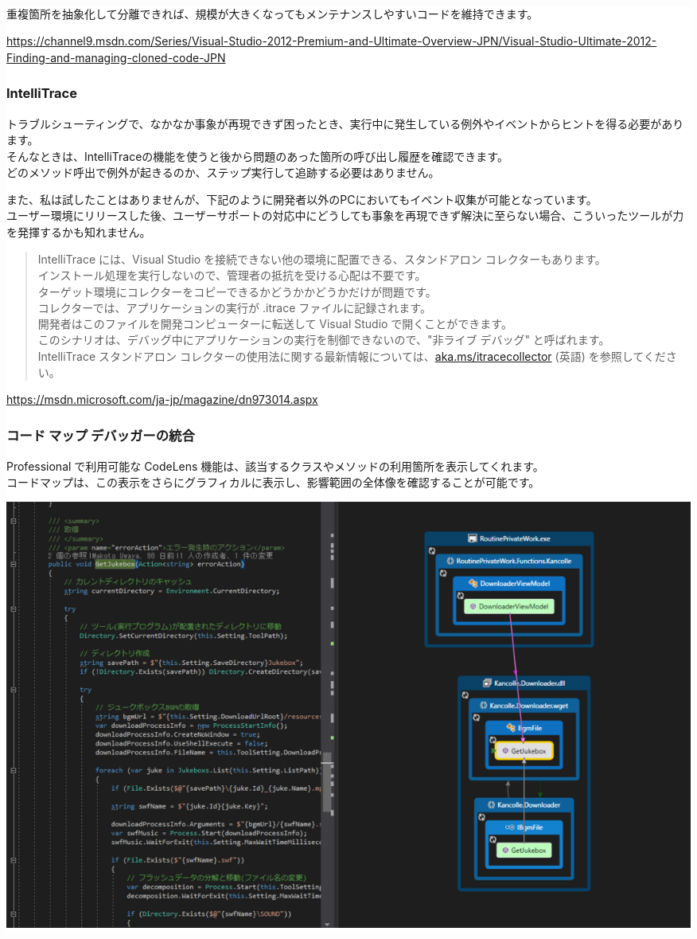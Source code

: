 重複箇所を抽象化して分離できれば、規模が大きくなってもメンテナンスしやすいコードを維持できます。

https://channel9.msdn.com/Series/Visual-Studio-2012-Premium-and-Ultimate-Overview-JPN/Visual-Studio-Ultimate-2012-Finding-and-managing-cloned-code-JPN


### IntelliTrace

トラブルシューティングで、なかなか事象が再現できず困ったとき、実行中に発生している例外やイベントからヒントを得る必要があります。  
そんなときは、IntelliTraceの機能を使うと後から問題のあった箇所の呼び出し履歴を確認できます。  
どのメソッド呼出で例外が起きるのか、ステップ実行して追跡する必要はありません。  

また、私は試したことはありませんが、下記のように開発者以外のPCにおいてもイベント収集が可能となっています。  
ユーザー環境にリリースした後、ユーザーサポートの対応中にどうしても事象を再現できず解決に至らない場合、こういったツールが力を発揮するかも知れません。  

> IntelliTrace には、Visual Studio を接続できない他の環境に配置できる、スタンドアロン コレクターもあります。  
> インストール処理を実行しないので、管理者の抵抗を受ける心配は不要です。  
> ターゲット環境にコレクターをコピーできるかどうかかどうかだけが問題です。  
> コレクターでは、アプリケーションの実行が .itrace ファイルに記録されます。  
> 開発者はこのファイルを開発コンピューターに転送して Visual Studio で開くことができます。  
> このシナリオは、デバッグ中にアプリケーションの実行を制御できないので、"非ライブ デバッグ" と呼ばれます。  
> IntelliTrace スタンドアロン コレクターの使用法に関する最新情報については、[aka.ms/itracecollector](http://aka.ms/itracecollector) (英語) を参照してください。

https://msdn.microsoft.com/ja-jp/magazine/dn973014.aspx


### コード マップ デバッガーの統合

Professional で利用可能な CodeLens 機能は、該当するクラスやメソッドの利用箇所を表示してくれます。  
コードマップは、この表示をさらにグラフィカルに表示し、影響範囲の全体像を確認することが可能です。

![Code Map Debugger](./code-map-debugger.png)
